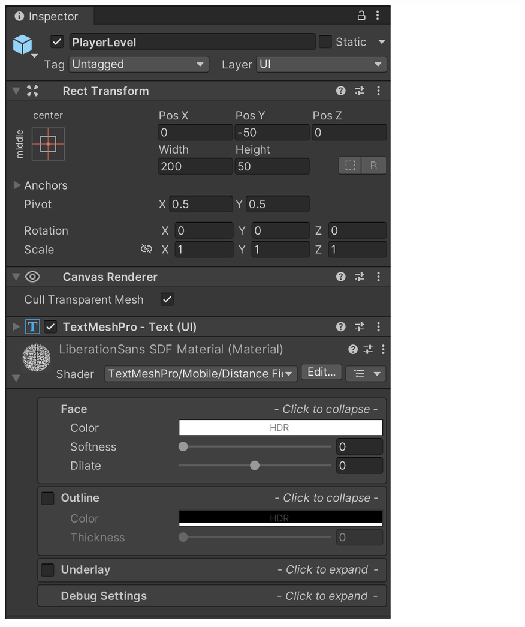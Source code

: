 ![Child element PlayerLevel with TextMeshPro component](/static/images/reducing-ui-chaos-mvp-pattern/4.1.png)
